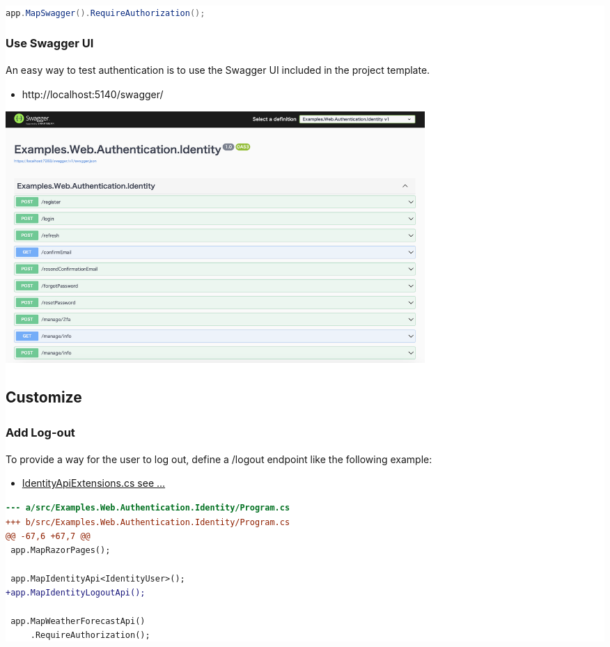```cs
app.MapSwagger().RequireAuthorization();
```


### Use Swagger UI

An easy way to test authentication is to use the Swagger UI included in the project template.

- http://localhost:5140/swagger/

<img src="./_files/identity_spa_swagger.png" width="70%" height="auto" />


## Customize

### Add Log-out

To provide a way for the user to log out, define a /logout endpoint like the following example:

- [IdentityApiExtensions.cs see ...](/src/Examples.Web.Authentication.Identity/Areas/Identity/Api/IdentityApiExtensions.cs)

```diff
--- a/src/Examples.Web.Authentication.Identity/Program.cs
+++ b/src/Examples.Web.Authentication.Identity/Program.cs
@@ -67,6 +67,7 @@
 app.MapRazorPages();
 
 app.MapIdentityApi<IdentityUser>();
+app.MapIdentityLogoutApi();
 
 app.MapWeatherForecastApi()
     .RequireAuthorization();
```
